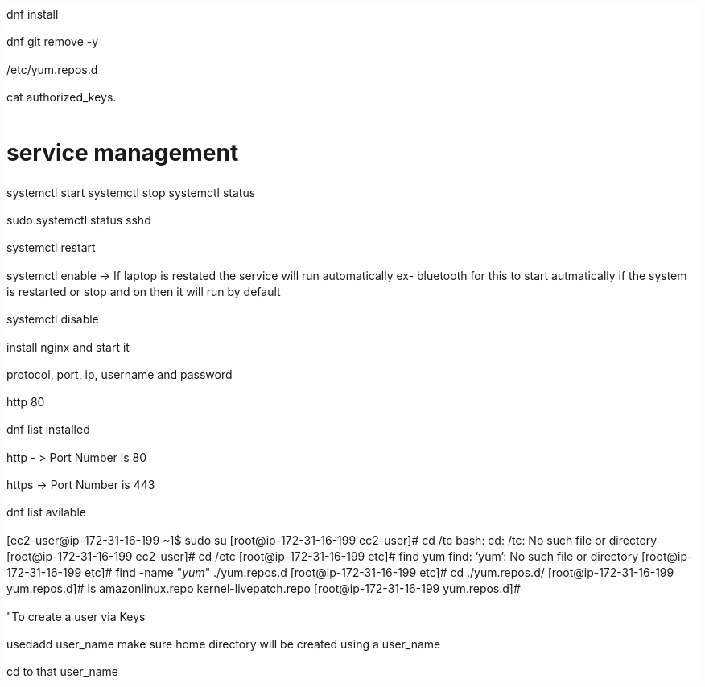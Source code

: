 dnf install <package-name>

dnf git remove -y

/etc/yum.repos.d

cat authorized_keys. 

service management
===================
systemctl start <service-name>
systemctl stop <service-name>
systemctl status <service-name>

sudo systemctl status sshd

systemctl restart <service-name>

systemctl enable <service-name>        -> If laptop is restated the service will run automatically ex- bluetooth for this to start autmatically if the system is restarted or stop and on then it will run by default 

systemctl disable <service-name>

install nginx and start it

protocol, port, ip, username and password

http                80  <IP>

dnf list installed



http  - > Port Number is 80

https    -> Port Number is 443


dnf list avilable 

[ec2-user@ip-172-31-16-199 ~]$ sudo su
[root@ip-172-31-16-199 ec2-user]# cd /tc
bash: cd: /tc: No such file or directory
[root@ip-172-31-16-199 ec2-user]# cd /etc
[root@ip-172-31-16-199 etc]# find yum
find: ‘yum’: No such file or directory
[root@ip-172-31-16-199 etc]# find -name "*yum*"
./yum.repos.d
[root@ip-172-31-16-199 etc]# cd ./yum.repos.d/
[root@ip-172-31-16-199 yum.repos.d]# ls
amazonlinux.repo  kernel-livepatch.repo
[root@ip-172-31-16-199 yum.repos.d]#


"To create a user via Keys 


usedadd user_name 
make sure  home directory will be created using a user_name 

cd to that user_name 
